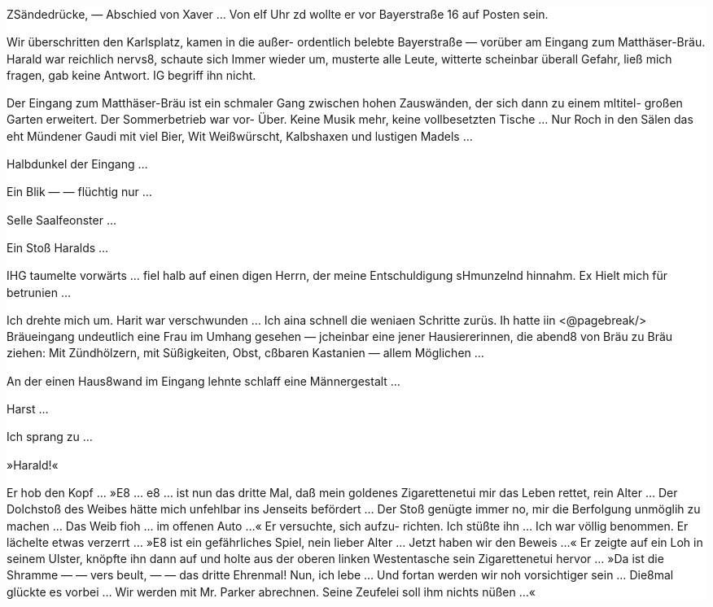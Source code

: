 ZSändedrücke, — Abschied von Xaver … Von elf Uhr
zd wollte er vor Bayerstraße 16 auf Posten sein.

Wir überschritten den Karlsplatz, kamen in die außer-
ordentlich belebte Bayerstraße — vorüber am Eingang zum
Matthäser-Bräu. Harald war reichlich nervs8, schaute sich
Immer wieder um, musterte alle Leute, witterte scheinbar
überall Gefahr, ließ mich fragen, gab keine Antwort. IG
begriff ihn nicht.

Der Eingang zum Matthäser-Bräu ist ein schmaler Gang
zwischen hohen Zauswänden, der sich dann zu einem mltitel-
großen Garten erweitert. Der Sommerbetrieb war vor-
Über. Keine Musik mehr, keine vollbesetzten Tische … Nur
Roch in den Sälen das eht Mündener Gaudi mit viel Bier,
Wit Weißwürscht, Kalbshaxen und lustigen Madels …

Halbdunkel der Eingang …

Ein Blik — — flüchtig nur …

Selle Saalfeonster …

Ein Stoß Haralds …

IHG taumelte vorwärts … fiel halb auf einen digen
Herrn, der meine Entschuldigung sHmunzelnd hinnahm. Ex
Hielt mich für betrunien …

Ich drehte mich um. Harit war verschwunden … Ich
aina schnell die weniaen Schritte zurüs. Ih hatte iin
<@pagebreak/>
Bräueingang undeutlich eine Frau im Umhang gesehen —
jcheinbar eine jener Hausiererinnen, die abend8 von Bräu zu
Bräu ziehen: Mit Zündhölzern, mit Süßigkeiten, Obst,
cßbaren Kastanien — allem Möglichen …

An der einen Haus8wand im Eingang lehnte schlaff eine
Männergestalt …

Harst …

Ich sprang zu …

»Harald!«

Er hob den Kopf … »E8 … e8 … ist nun das dritte
Mal, daß mein goldenes Zigarettenetui mir das Leben rettet,
rein Alter … Der Dolchstoß des Weibes hätte mich unfehlbar
ins Jenseits befördert … Der Stoß genügte immer no,
mir die Berfolgung unmöglih zu machen … Das Weib
fioh … im offenen Auto …« Er versuchte, sich aufzu-
richten. Ich stüßte ihn … Ich war völlig benommen. Er
lächelte etwas verzerrt … »E8 ist ein gefährliches Spiel,
nein lieber Alter … Jetzt haben wir den Beweis …« Er
zeigte auf ein Loh in seinem Ulster, knöpfte ihn dann
auf und holte aus der oberen linken Westentasche sein
Zigarettenetui hervor … »Da ist die Shramme — — vers
beult, — — das dritte Ehrenmal! Nun, ich lebe … Und
fortan werden wir noh vorsichtiger sein … Die8mal glückte
es vorbei … Wir werden mit Mr. Parker abrechnen. Seine
Zeufelei soll ihm nichts nüßen …«
